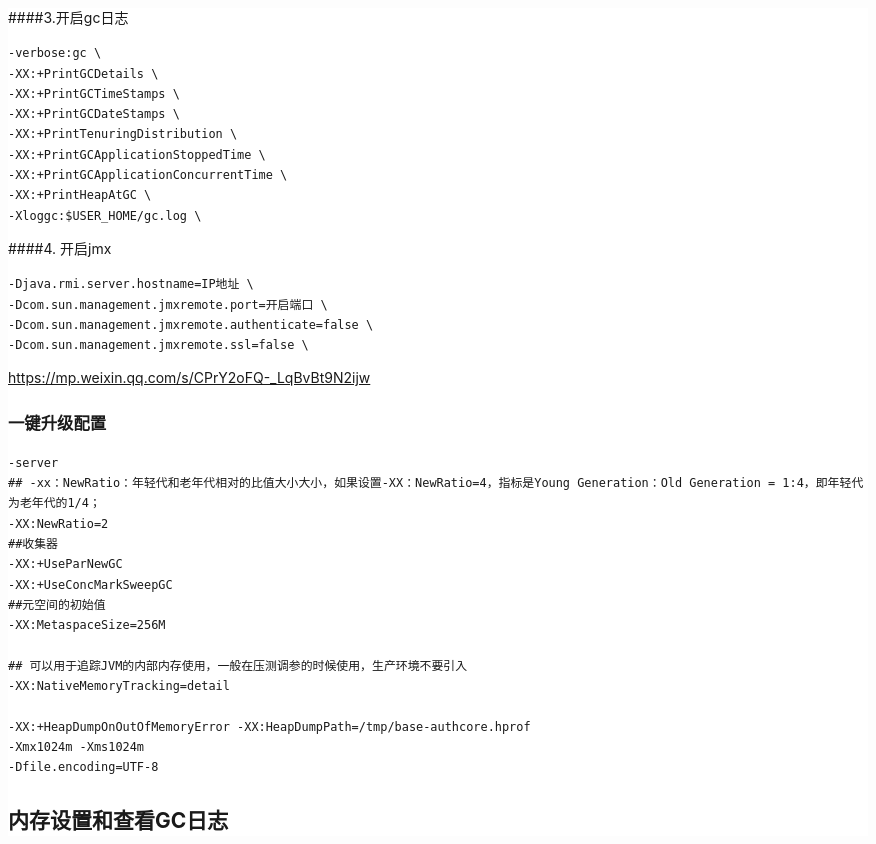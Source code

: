
####3.开启gc日志

```shell
-verbose:gc \
-XX:+PrintGCDetails \
-XX:+PrintGCTimeStamps \
-XX:+PrintGCDateStamps \
-XX:+PrintTenuringDistribution \
-XX:+PrintGCApplicationStoppedTime \
-XX:+PrintGCApplicationConcurrentTime \
-XX:+PrintHeapAtGC \
-Xloggc:$USER_HOME/gc.log \
```



####4. 开启jmx

```shell
-Djava.rmi.server.hostname=IP地址 \
-Dcom.sun.management.jmxremote.port=开启端口 \
-Dcom.sun.management.jmxremote.authenticate=false \
-Dcom.sun.management.jmxremote.ssl=false \
```



<https://mp.weixin.qq.com/s/CPrY2oFQ-_LqBvBt9N2ijw>



### 一键升级配置

```shell
-server 
## -xx：NewRatio：年轻代和老年代相对的比值大小大小，如果设置-XX：NewRatio=4，指标是Young Generation：Old Generation = 1:4，即年轻代为老年代的1/4；
-XX:NewRatio=2 
##收集器
-XX:+UseParNewGC 
-XX:+UseConcMarkSweepGC
##元空间的初始值
-XX:MetaspaceSize=256M 

## 可以用于追踪JVM的内部内存使用，一般在压测调参的时候使用，生产环境不要引入
-XX:NativeMemoryTracking=detail 

-XX:+HeapDumpOnOutOfMemoryError -XX:HeapDumpPath=/tmp/base-authcore.hprof 
-Xmx1024m -Xms1024m 
-Dfile.encoding=UTF-8
```





## 内存设置和查看GC日志
